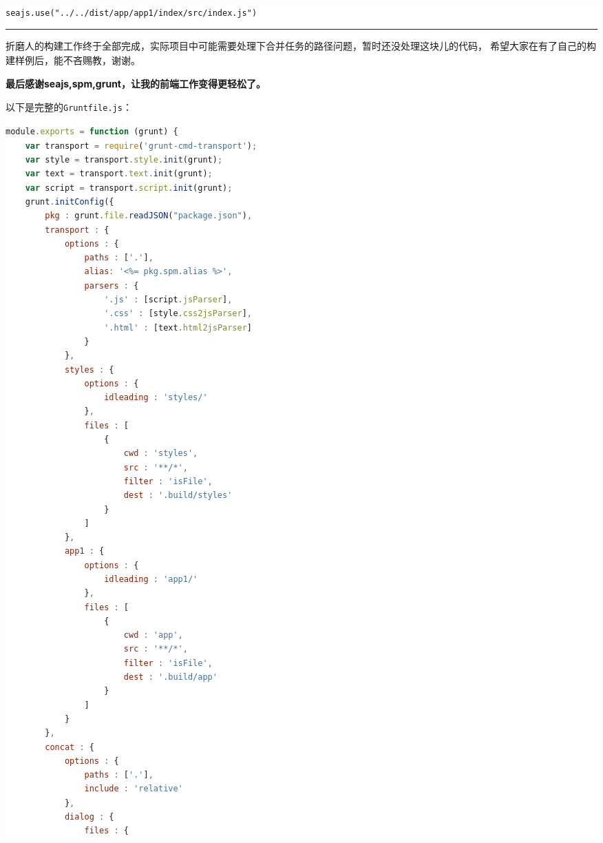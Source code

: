 ```
seajs.use("../../dist/app/app1/index/src/index.js")
```

---

折磨人的构建工作终于全部完成，实际项目中可能需要处理下合并任务的路径问题，暂时还没处理这块儿的代码，
希望大家在有了自己的构建样例后，能不吝赐教，谢谢。

**最后感谢seajs,spm,grunt，让我的前端工作变得更轻松了。**

以下是完整的`Gruntfile.js`：

```javascript
module.exports = function (grunt) {
    var transport = require('grunt-cmd-transport');
    var style = transport.style.init(grunt);
    var text = transport.text.init(grunt);
    var script = transport.script.init(grunt);
    grunt.initConfig({
        pkg : grunt.file.readJSON("package.json"),
        transport : {
            options : {
                paths : ['.'],
                alias: '<%= pkg.spm.alias %>',
                parsers : {
                    '.js' : [script.jsParser],
                    '.css' : [style.css2jsParser],
                    '.html' : [text.html2jsParser]
                }
            },
            styles : {
                options : {
                    idleading : 'styles/'
                },
                files : [
                    {
                        cwd : 'styles',
                        src : '**/*',
                        filter : 'isFile',
                        dest : '.build/styles'
                    }
                ]
            },
            app1 : {
                options : {
                    idleading : 'app1/'
                },
                files : [
                    {
                        cwd : 'app',
                        src : '**/*',
                        filter : 'isFile',
                        dest : '.build/app'
                    }
                ]
            }
        },
        concat : {
            options : {
                paths : ['.'],
                include : 'relative'
            },
            dialog : {
                files : {
```